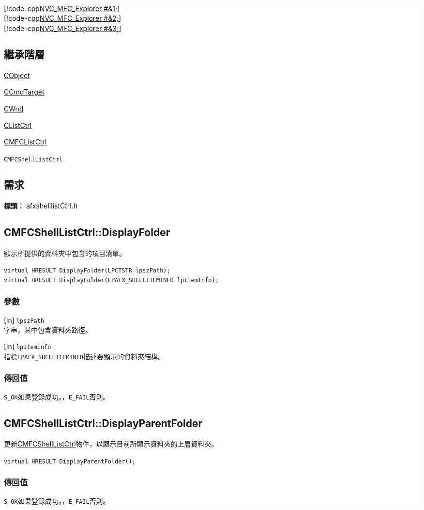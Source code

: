  [!code-cpp[NVC_MFC_Explorer #&1;](../../mfc/reference/codesnippet/cpp/cmfcshelllistctrl-class_1.h)]  
[!code-cpp[NVC_MFC_Explorer #&2;](../../mfc/reference/codesnippet/cpp/cmfcshelllistctrl-class_2.cpp)]  
[!code-cpp[NVC_MFC_Explorer #&3;](../../mfc/reference/codesnippet/cpp/cmfcshelllistctrl-class_3.cpp)]  
  
## <a name="inheritance-hierarchy"></a>繼承階層  
 [CObject](../../mfc/reference/cobject-class.md)  
  
 [CCmdTarget](../../mfc/reference/ccmdtarget-class.md)  
  
 [CWnd](../../mfc/reference/cwnd-class.md)  
  
 [CListCtrl](../../mfc/reference/clistctrl-class.md)  
  
 [CMFCListCtrl](../../mfc/reference/cmfclistctrl-class.md)  
  
 `CMFCShellListCtrl`  
  
## <a name="requirements"></a>需求  
 **標頭︰** afxshelllistCtrl.h  
  
##  <a name="a-namedisplayfoldera--cmfcshelllistctrldisplayfolder"></a><a name="displayfolder"></a>CMFCShellListCtrl::DisplayFolder  
 顯示所提供的資料夾中包含的項目清單。  
  
```  
virtual HRESULT DisplayFolder(LPCTSTR lpszPath);
virtual HRESULT DisplayFolder(LPAFX_SHELLITEMINFO lpItemInfo);
```  
  
### <a name="parameters"></a>參數  
 [in] `lpszPath`  
 字串，其中包含資料夾路徑。  
  
 [in] `lpItemInfo`  
 指標`LPAFX_SHELLITEMINFO`描述要顯示的資料夾結構。  
  
### <a name="return-value"></a>傳回值  
 `S_OK`如果登錄成功。，`E_FAIL`否則。  
  
##  <a name="a-namedisplayparentfoldera--cmfcshelllistctrldisplayparentfolder"></a><a name="displayparentfolder"></a>CMFCShellListCtrl::DisplayParentFolder  
 更新[CMFCShellListCtrl](../../mfc/reference/cmfcshelllistctrl-class.md)物件，以顯示目前所顯示資料夾的上層資料夾。  
  
```  
virtual HRESULT DisplayParentFolder();
```  
  
### <a name="return-value"></a>傳回值  
 `S_OK`如果登錄成功。，`E_FAIL`否則。  
  